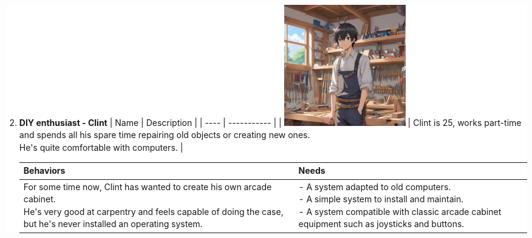 2. **DIY enthusiast - Clint**
   | Name | Description |
   | ---- | ----------- |
   | <img src="prototype_pic/personas/guy-who-does-carpentry-upscaled2.png" alt="Guy whos does DIY" width="200"/> | Clint is 25, works part-time and spends all his spare time repairing old objects or creating new ones.<br> He's quite comfortable with computers. |

   | Behaviors | Needs |
   | --------- | ----- |
   | For some time now, Clint has wanted to create his own arcade cabinet.<br> He's very good at carpentry and feels capable of doing the case, but he's never installed an operating system. | - A system adapted to old computers. <br> - A simple system to install and maintain. <br>- A system compatible with classic arcade cabinet equipment such as joysticks and buttons. |
